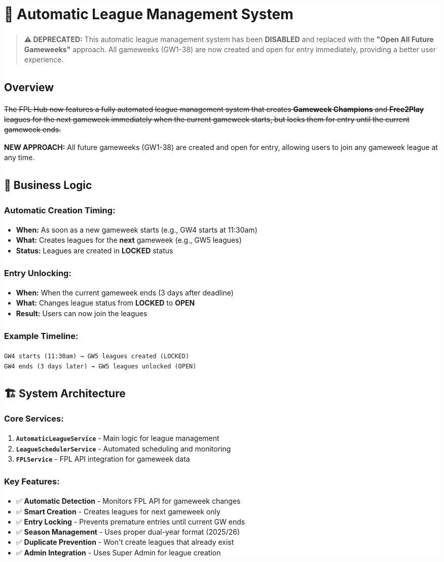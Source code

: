 # 🤖 Automatic League Management System

> **⚠️ DEPRECATED:** This automatic league management system has been **DISABLED** and replaced with the **"Open All Future Gameweeks"** approach. All gameweeks (GW1-38) are now created and open for entry immediately, providing a better user experience.

## Overview

~~The FPL Hub now features a fully automated league management system that creates **Gameweek Champions** and **Free2Play** leagues for the next gameweek immediately when the current gameweek starts, but locks them for entry until the current gameweek ends.~~

**NEW APPROACH:** All future gameweeks (GW1-38) are created and open for entry, allowing users to join any gameweek league at any time.

## 🎯 Business Logic

### **Automatic Creation Timing:**
- **When:** As soon as a new gameweek starts (e.g., GW4 starts at 11:30am)
- **What:** Creates leagues for the **next** gameweek (e.g., GW5 leagues)
- **Status:** Leagues are created in **LOCKED** status

### **Entry Unlocking:**
- **When:** When the current gameweek ends (3 days after deadline)
- **What:** Changes league status from **LOCKED** to **OPEN**
- **Result:** Users can now join the leagues

### **Example Timeline:**
```
GW4 starts (11:30am) → GW5 leagues created (LOCKED)
GW4 ends (3 days later) → GW5 leagues unlocked (OPEN)
```

## 🏗️ System Architecture

### **Core Services:**

1. **`AutomaticLeagueService`** - Main logic for league management
2. **`LeagueSchedulerService`** - Automated scheduling and monitoring
3. **`FPLService`** - FPL API integration for gameweek data

### **Key Features:**

- ✅ **Automatic Detection** - Monitors FPL API for gameweek changes
- ✅ **Smart Creation** - Creates leagues for next gameweek only
- ✅ **Entry Locking** - Prevents premature entries until current GW ends
- ✅ **Season Management** - Uses proper dual-year format (2025/26)
- ✅ **Duplicate Prevention** - Won't create leagues that already exist
- ✅ **Admin Integration** - Uses Super Admin for league creation
